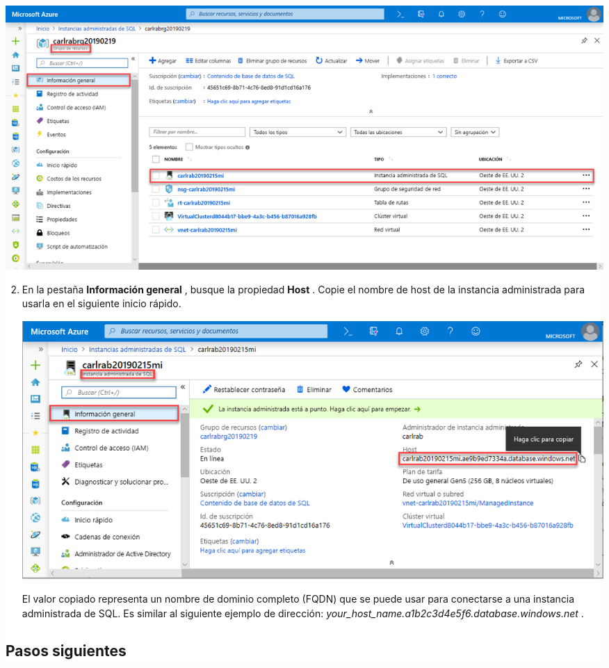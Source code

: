    ![Instancia administrada del grupo de recursos](./media/instance-create-quickstart/managed-instance.png)

2. En la pestaña **Información general** , busque la propiedad **Host** . Copie el nombre de host de la instancia administrada para usarla en el siguiente inicio rápido.

   ![Nombre de host](./media/instance-create-quickstart/host-name.png)

   El valor copiado representa un nombre de dominio completo (FQDN) que se puede usar para conectarse a una instancia administrada de SQL. Es similar al siguiente ejemplo de dirección: *your_host_name.a1b2c3d4e5f6.database.windows.net* .

## <a name="next-steps"></a>Pasos siguientes
